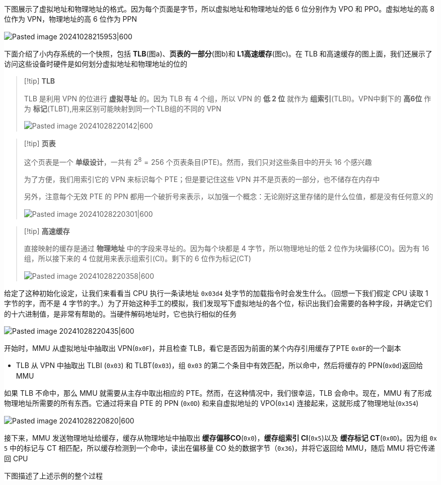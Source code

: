 
下图展示了虚拟地址和物理地址的格式。因为每个页面是字节，所以虚拟地址和物理地址的低 $6$ 位分别作为 VPO 和 PPO。虚拟地址的高 $8$ 位作为 VPN，物理地址的高 $6$ 位作为 PPN

![Pasted image 20241028215953|600](http://cdn.jsdelivr.net/gh/duyupeng36/images@master/obsidian/1755706989362-744cddf61e924f4daf05522ec08a3cc9.png)

下面介绍了小内存系统的一个快照，包括 **TLB**(图a)、**页表的一部分**(图b)和 **L1高速缓存**(图c)。在 TLB 和高速缓存的图上面，我们还展示了访问这些设备时硬件是如何划分虚拟地址和物理地址的位的

> [!tip] **TLB**
> 
> TLB 是利用 VPN 的位进行 **虚拟寻址** 的。因为 TLB 有 $4$ 个组，所以 VPN 的 **低 2 位** 就作为 **组索引**(TLBI)。VPN中剩下的 **高6位** 作为 **标记**(TLBT),用来区别可能映射到同一个TLB组的不同的 VPN
> 
> ![Pasted image 20241028220142|600](http://cdn.jsdelivr.net/gh/duyupeng36/images@master/obsidian/1755706989363-2325216ac9d3463fa3a9d600412b85ad.png)
> 

> [!tip] **页表**
> 
> 这个页表是一个 **单级设计**，一共有 $2^8=256$  个页表条目(PTE)。然而，我们只对这些条目中的开头 $16$ 个感兴趣
> 
> 为了方便，我们用索引它的 VPN 来标识每个 PTE；但是要记住这些 VPN 并不是页表的一部分，也不储存在内存中
> 
> 另外，注意每个无效 PTE 的 PPN 都用一个破折号来表示，以加强一个概念：无论刚好这里存储的是什么位值，都是没有任何意义的
> 
> ![Pasted image 20241028220301|600](http://cdn.jsdelivr.net/gh/duyupeng36/images@master/obsidian/1755706989364-6b30e6c7b69945b1bd4e3b6322c5d22f.png)
> 

> [!tip] **高速缓存**
> 
> 直接映射的缓存是通过 **物理地址** 中的字段来寻址的。因为每个块都是 $4$ 字节，所以物理地址的低 $2$ 位作为块偏移(CO)。因为有 $16$ 组，所以接下来的 $4$ 位就用来表示组索引(CI)。剩下的 $6$ 位作为标记(CT)
> 
> ![Pasted image 20241028220358|600](http://cdn.jsdelivr.net/gh/duyupeng36/images@master/obsidian/1755706989365-93b271fa1cab4624b8c4e625f772180a.png)
> 

给定了这种初始化设定，让我们来看看当 CPU 执行一条读地址 `0x03d4` 处字节的加载指令时会发生什么。（回想一下我们假定 CPU 读取 $1$ 字节的字，而不是 $4$ 字节的字。）为了开始这种手工的模拟，我们发现写下虚拟地址的各个位，标识出我们会需要的各种字段，并确定它们的十六进制值，是非常有帮助的。当硬件解码地址时，它也执行相似的任务

![Pasted image 20241028220435|600](http://cdn.jsdelivr.net/gh/duyupeng36/images@master/obsidian/1755706989366-f19d58d28caa490597ceddc69f39fc4c.png)

开始时，MMU 从虚拟地址中抽取出 VPN(`0x0F`)，并且检查 TLB，看它是否因为前面的某个内存引用缓存了PTE `0x0F`的一个副本
+ TLB 从 VPN 中抽取出 TLBI (`0x03`) 和 TLBT(`0x03`)，组 `0x03` 的第二个条目中有效匹配，所以命中，然后将缓存的 PPN(`0x0d`)返回给 MMU

如果 TLB 不命中，那么 MMU 就需要从主存中取出相应的 PTE。然而，在这种情况中，我们很幸运，TLB 会命中。现在，MMU 有了形成物理地址所需要的所有东西。它通过将来自 PTE 的 PPN (`0x0D`) 和来自虚拟地址的 VPO(`0x14`) 连接起来，这就形成了物理地址(`0x354`)

![Pasted image 20241028220820|600](http://cdn.jsdelivr.net/gh/duyupeng36/images@master/obsidian/1755706989367-8ecf0d42517d438ea98771bd746eb021.png)

接下来，MMU 发送物理地址给缓存，缓存从物理地址中抽取出 **缓存偏移CO**(`0x0`)，**缓存组索引 CI**(`0x5`)以及 **缓存标记 CT**(`0x0D`)。因为组 `0x5` 中的标记与 CT 相匹配，所以缓存检测到一个命中，读出在偏移量 CO 处的数据字节（`0x36`)，并将它返回给 MMU，随后 MMU 将它传递回 CPU

下图描述了上述示例的整个过程
